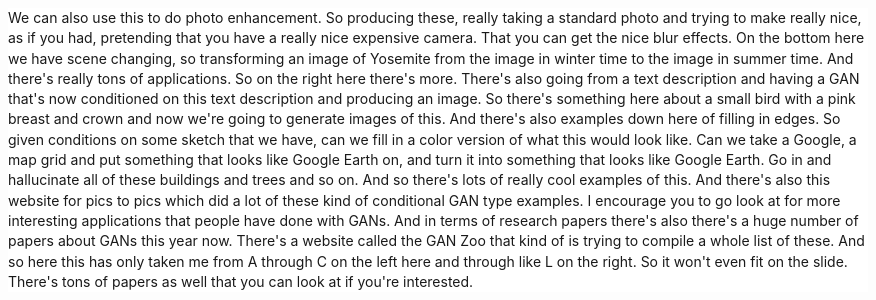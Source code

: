 We can also use this to
do photo enhancement.
So producing these, really
taking a standard photo
and trying to make really
nice, as if you had,
pretending that you have a
really nice expensive camera.
That you can get the nice blur effects.
On the bottom here we have scene changing,
so transforming an image
of Yosemite from the image
in winter time to the
image in summer time.
And there's really tons of applications.
So on the right here there's more.
There's also going from a text description
and having a GAN that's now
conditioned on this text
description and producing an image.
So there's something
here about a small bird
with a pink breast and crown
and now we're going to generate
images of this.
And there's also examples
down here of filling in edges.
So given conditions on some sketch that we have,
can we fill in a color version
of what this would look like.
Can we take a Google, a
map grid and put something
that looks like Google Earth on,
and turn it into something
that looks like Google Earth.
Go in and hallucinate all
of these buildings and trees
and so on.
And so there's lots of
really cool examples of this.
And there's also this
website for pics to pics
which did a lot of these
kind of conditional GAN type
examples.
I encourage you to go look
at for more interesting
applications that people
have done with GANs.
And in terms of research
papers there's also
there's a huge number of papers
about GANs this year now.
There's a website called
the GAN Zoo that kind of is
trying to compile a whole list of these.
And so here this has only
taken me from A through C
on the left here and
through like L on the right.
So it won't even fit on the slide.
There's tons of papers as
well that you can look at
if you're interested.